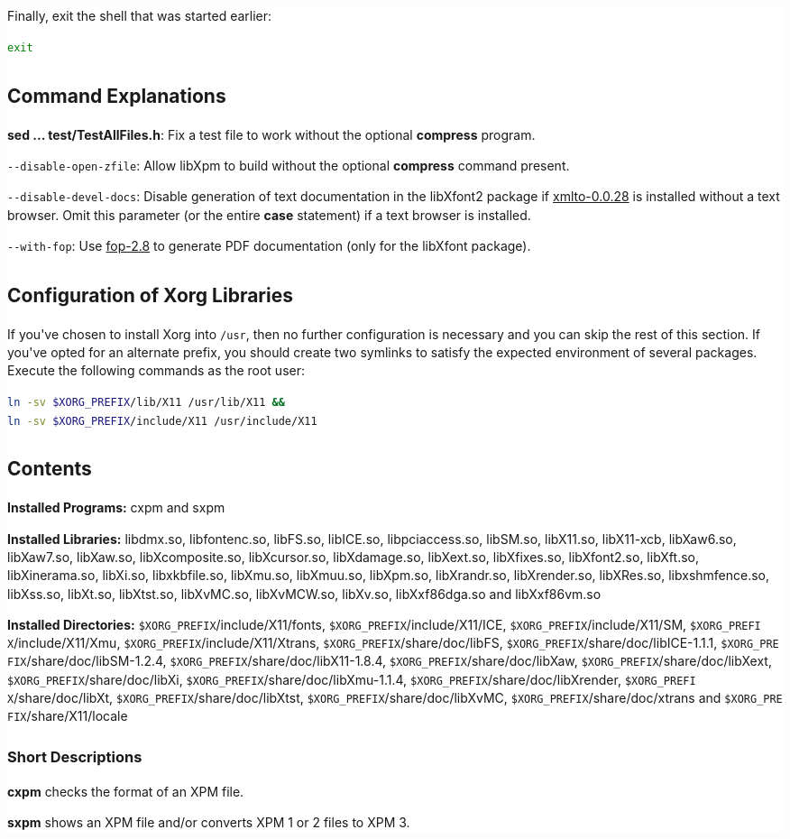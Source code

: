 Finally, exit the shell that was started earlier:

```bash
exit
```

Command Explanations
--------------------

**sed ... test/TestAllFiles.h**: Fix a test file to work without the optional **compress** program.

`--disable-open-zfile`: Allow libXpm to build without the optional **compress** command present.

`--disable-devel-docs`: Disable generation of text documentation in the libXfont2 package if [xmlto-0.0.28](49.Extensible_markup_language_XML.md#496-xmlto-0028) is installed without a text browser. Omit this parameter (or the entire **case** statement) if a text browser is installed.

`--with-fop`: Use [fop-2.8](50.PostScript.md#503-fop-28) to generate PDF documentation (only for the libXfont package).

Configuration of Xorg Libraries
-------------------------------

If you've chosen to install Xorg into `/usr`, then no further configuration is necessary and you can skip the rest of this section. If you've opted for an alternate prefix, you should create two symlinks to satisfy the expected environment of several packages. Execute the following commands as the root user:

```bash
ln -sv $XORG_PREFIX/lib/X11 /usr/lib/X11 &&
ln -sv $XORG_PREFIX/include/X11 /usr/include/X11
```

Contents
--------

**Installed Programs:** cxpm and sxpm

**Installed Libraries:** libdmx.so, libfontenc.so, libFS.so, libICE.so, libpciaccess.so, libSM.so, libX11.so, libX11-xcb, libXaw6.so, libXaw7.so, libXaw.so, libXcomposite.so, libXcursor.so, libXdamage.so, libXext.so, libXfixes.so, libXfont2.so, libXft.so, libXinerama.so, libXi.so, libxkbfile.so, libXmu.so, libXmuu.so, libXpm.so, libXrandr.so, libXrender.so, libXRes.so, libxshmfence.so, libXss.so, libXt.so, libXtst.so, libXvMC.so, libXvMCW.so, libXv.so, libXxf86dga.so and libXxf86vm.so

**Installed Directories:** `$XORG_PREFIX`/include/X11/fonts, `$XORG_PREFIX`/include/X11/ICE, `$XORG_PREFIX`/include/X11/SM, `$XORG_PREFIX`/include/X11/Xmu, `$XORG_PREFIX`/include/X11/Xtrans, `$XORG_PREFIX`/share/doc/libFS, `$XORG_PREFIX`/share/doc/libICE-1.1.1, `$XORG_PREFIX`/share/doc/libSM-1.2.4, `$XORG_PREFIX`/share/doc/libX11-1.8.4, `$XORG_PREFIX`/share/doc/libXaw, `$XORG_PREFIX`/share/doc/libXext, `$XORG_PREFIX`/share/doc/libXi, `$XORG_PREFIX`/share/doc/libXmu-1.1.4, `$XORG_PREFIX`/share/doc/libXrender, `$XORG_PREFIX`/share/doc/libXt, `$XORG_PREFIX`/share/doc/libXtst, `$XORG_PREFIX`/share/doc/libXvMC, `$XORG_PREFIX`/share/doc/xtrans and `$XORG_PREFIX`/share/X11/locale

### Short Descriptions

**cxpm**                checks the format of an XPM file.

**sxpm**                shows an XPM file and/or converts XPM 1 or 2 files to XPM 3.
